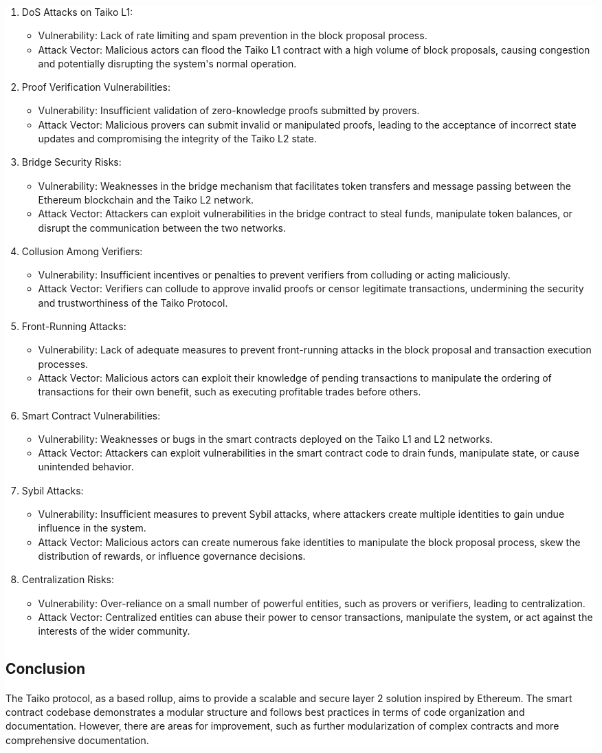 1. DoS Attacks on Taiko L1:
   - Vulnerability: Lack of rate limiting and spam prevention in the block proposal process.
   - Attack Vector: Malicious actors can flood the Taiko L1 contract with a high volume of block proposals, causing congestion and potentially disrupting the system's normal operation.

2. Proof Verification Vulnerabilities:
   - Vulnerability: Insufficient validation of zero-knowledge proofs submitted by provers.
   - Attack Vector: Malicious provers can submit invalid or manipulated proofs, leading to the acceptance of incorrect state updates and compromising the integrity of the Taiko L2 state.

3. Bridge Security Risks:
   - Vulnerability: Weaknesses in the bridge mechanism that facilitates token transfers and message passing between the Ethereum blockchain and the Taiko L2 network.
   - Attack Vector: Attackers can exploit vulnerabilities in the bridge contract to steal funds, manipulate token balances, or disrupt the communication between the two networks.

4. Collusion Among Verifiers:
   - Vulnerability: Insufficient incentives or penalties to prevent verifiers from colluding or acting maliciously.
   - Attack Vector: Verifiers can collude to approve invalid proofs or censor legitimate transactions, undermining the security and trustworthiness of the Taiko Protocol.

5. Front-Running Attacks:
   - Vulnerability: Lack of adequate measures to prevent front-running attacks in the block proposal and transaction execution processes.
   - Attack Vector: Malicious actors can exploit their knowledge of pending transactions to manipulate the ordering of transactions for their own benefit, such as executing profitable trades before others.

6. Smart Contract Vulnerabilities:
   - Vulnerability: Weaknesses or bugs in the smart contracts deployed on the Taiko L1 and L2 networks.
   - Attack Vector: Attackers can exploit vulnerabilities in the smart contract code to drain funds, manipulate state, or cause unintended behavior.

7. Sybil Attacks:
   - Vulnerability: Insufficient measures to prevent Sybil attacks, where attackers create multiple identities to gain undue influence in the system.
   - Attack Vector: Malicious actors can create numerous fake identities to manipulate the block proposal process, skew the distribution of rewards, or influence governance decisions.

8. Centralization Risks:
   - Vulnerability: Over-reliance on a small number of powerful entities, such as provers or verifiers, leading to centralization.
   - Attack Vector: Centralized entities can abuse their power to censor transactions, manipulate the system, or act against the interests of the wider community.

## Conclusion <a name="conclusion"></a>

The Taiko protocol, as a based rollup, aims to provide a scalable and secure layer 2 solution inspired by Ethereum. The smart contract codebase demonstrates a modular structure and follows best practices in terms of code organization and documentation. However, there are areas for improvement, such as further modularization of complex contracts and more comprehensive documentation.
